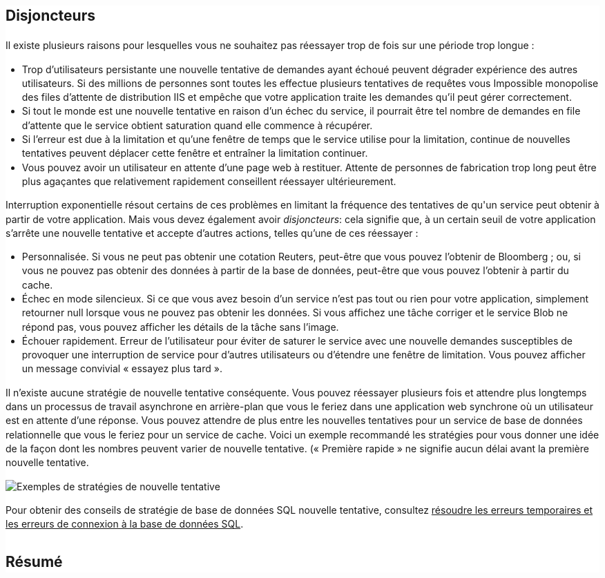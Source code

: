 <a id="circuitbreakers"></a>
## <a name="circuit-breakers"></a>Disjoncteurs

Il existe plusieurs raisons pour lesquelles vous ne souhaitez pas réessayer trop de fois sur une période trop longue :

- Trop d’utilisateurs persistante une nouvelle tentative de demandes ayant échoué peuvent dégrader expérience des autres utilisateurs. Si des millions de personnes sont toutes les effectue plusieurs tentatives de requêtes vous Impossible monopolise des files d’attente de distribution IIS et empêche que votre application traite les demandes qu’il peut gérer correctement.
- Si tout le monde est une nouvelle tentative en raison d’un échec du service, il pourrait être tel nombre de demandes en file d’attente que le service obtient saturation quand elle commence à récupérer.
- Si l’erreur est due à la limitation et qu’une fenêtre de temps que le service utilise pour la limitation, continue de nouvelles tentatives peuvent déplacer cette fenêtre et entraîner la limitation continuer.
- Vous pouvez avoir un utilisateur en attente d’une page web à restituer. Attente de personnes de fabrication trop long peut être plus agaçantes que relativement rapidement conseillent réessayer ultérieurement.

Interruption exponentielle résout certains de ces problèmes en limitant la fréquence des tentatives de qu'un service peut obtenir à partir de votre application. Mais vous devez également avoir *disjoncteurs*: cela signifie que, à un certain seuil de votre application s’arrête une nouvelle tentative et accepte d’autres actions, telles qu’une de ces réessayer :

- Personnalisée. Si vous ne peut pas obtenir une cotation Reuters, peut-être que vous pouvez l’obtenir de Bloomberg ; ou, si vous ne pouvez pas obtenir des données à partir de la base de données, peut-être que vous pouvez l’obtenir à partir du cache.
- Échec en mode silencieux. Si ce que vous avez besoin d’un service n’est pas tout ou rien pour votre application, simplement retourner null lorsque vous ne pouvez pas obtenir les données. Si vous affichez une tâche corriger et le service Blob ne répond pas, vous pouvez afficher les détails de la tâche sans l’image.
- Échouer rapidement. Erreur de l’utilisateur pour éviter de saturer le service avec une nouvelle demandes susceptibles de provoquer une interruption de service pour d’autres utilisateurs ou d’étendre une fenêtre de limitation. Vous pouvez afficher un message convivial « essayez plus tard ».

Il n’existe aucune stratégie de nouvelle tentative conséquente. Vous pouvez réessayer plusieurs fois et attendre plus longtemps dans un processus de travail asynchrone en arrière-plan que vous le feriez dans une application web synchrone où un utilisateur est en attente d’une réponse. Vous pouvez attendre de plus entre les nouvelles tentatives pour un service de base de données relationnelle que vous le feriez pour un service de cache. Voici un exemple recommandé les stratégies pour vous donner une idée de la façon dont les nombres peuvent varier de nouvelle tentative. (« Première rapide » ne signifie aucun délai avant la première nouvelle tentative.

![Exemples de stratégies de nouvelle tentative](transient-fault-handling/_static/image1.png)

Pour obtenir des conseils de stratégie de base de données SQL nouvelle tentative, consultez [résoudre les erreurs temporaires et les erreurs de connexion à la base de données SQL](https://azure.microsoft.com/documentation/articles/sql-database-connectivity-issues/).

## <a name="summary"></a>Résumé
